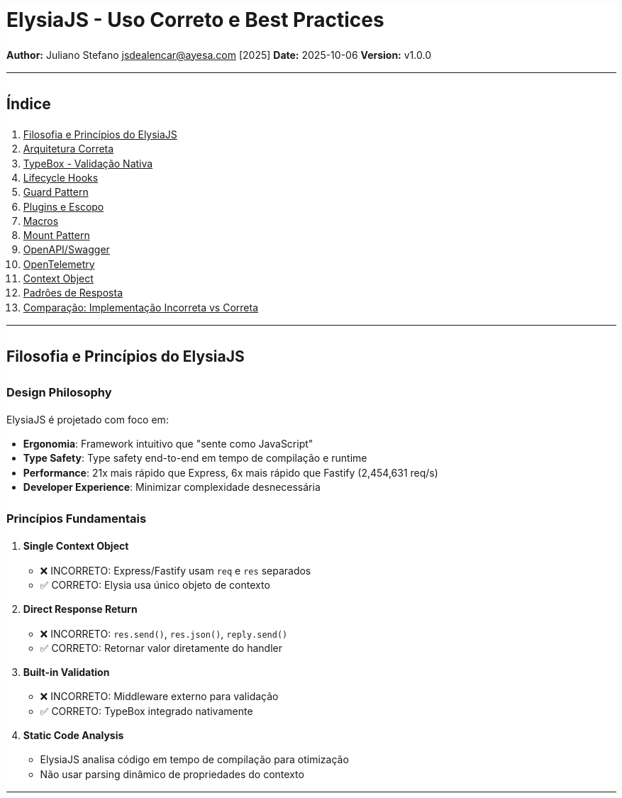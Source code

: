 # ElysiaJS - Uso Correto e Best Practices
**Author:** Juliano Stefano <jsdealencar@ayesa.com> [2025]
**Date:** 2025-10-06
**Version:** v1.0.0

---

## Índice

1. [Filosofia e Princípios do ElysiaJS](#filosofia-e-princípios-do-elysiajs)
2. [Arquitetura Correta](#arquitetura-correta)
3. [TypeBox - Validação Nativa](#typebox---validação-nativa)
4. [Lifecycle Hooks](#lifecycle-hooks)
5. [Guard Pattern](#guard-pattern)
6. [Plugins e Escopo](#plugins-e-escopo)
7. [Macros](#macros)
8. [Mount Pattern](#mount-pattern)
9. [OpenAPI/Swagger](#openapiswagger)
10. [OpenTelemetry](#opentelemetry)
11. [Context Object](#context-object)
12. [Padrões de Resposta](#padrões-de-resposta)
13. [Comparação: Implementação Incorreta vs Correta](#comparação-implementação-incorreta-vs-correta)

---

## Filosofia e Princípios do ElysiaJS

### Design Philosophy
ElysiaJS é projetado com foco em:
- **Ergonomia**: Framework intuitivo que "sente como JavaScript"
- **Type Safety**: Type safety end-to-end em tempo de compilação e runtime
- **Performance**: 21x mais rápido que Express, 6x mais rápido que Fastify (2,454,631 req/s)
- **Developer Experience**: Minimizar complexidade desnecessária

### Princípios Fundamentais

1. **Single Context Object**
   - ❌ INCORRETO: Express/Fastify usam `req` e `res` separados
   - ✅ CORRETO: Elysia usa único objeto de contexto

2. **Direct Response Return**
   - ❌ INCORRETO: `res.send()`, `res.json()`, `reply.send()`
   - ✅ CORRETO: Retornar valor diretamente do handler

3. **Built-in Validation**
   - ❌ INCORRETO: Middleware externo para validação
   - ✅ CORRETO: TypeBox integrado nativamente

4. **Static Code Analysis**
   - ElysiaJS analisa código em tempo de compilação para otimização
   - Não usar parsing dinâmico de propriedades do contexto

---

  [key: string]: any